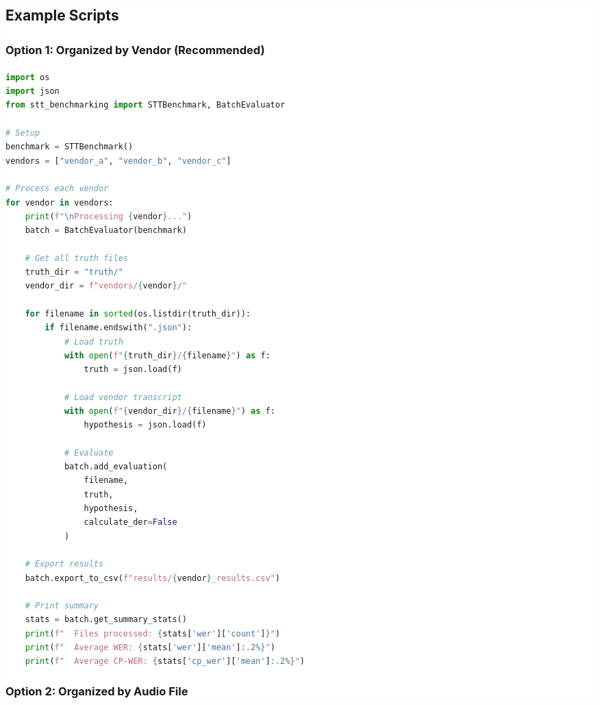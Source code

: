 ## Example Scripts

### Option 1: Organized by Vendor (Recommended)

```python
import os
import json
from stt_benchmarking import STTBenchmark, BatchEvaluator

# Setup
benchmark = STTBenchmark()
vendors = ["vendor_a", "vendor_b", "vendor_c"]

# Process each vendor
for vendor in vendors:
    print(f"\nProcessing {vendor}...")
    batch = BatchEvaluator(benchmark)

    # Get all truth files
    truth_dir = "truth/"
    vendor_dir = f"vendors/{vendor}/"

    for filename in sorted(os.listdir(truth_dir)):
        if filename.endswith(".json"):
            # Load truth
            with open(f"{truth_dir}/{filename}") as f:
                truth = json.load(f)

            # Load vendor transcript
            with open(f"{vendor_dir}/{filename}") as f:
                hypothesis = json.load(f)

            # Evaluate
            batch.add_evaluation(
                filename,
                truth,
                hypothesis,
                calculate_der=False
            )

    # Export results
    batch.export_to_csv(f"results/{vendor}_results.csv")

    # Print summary
    stats = batch.get_summary_stats()
    print(f"  Files processed: {stats['wer']['count']}")
    print(f"  Average WER: {stats['wer']['mean']:.2%}")
    print(f"  Average CP-WER: {stats['cp_wer']['mean']:.2%}")
```

### Option 2: Organized by Audio File
